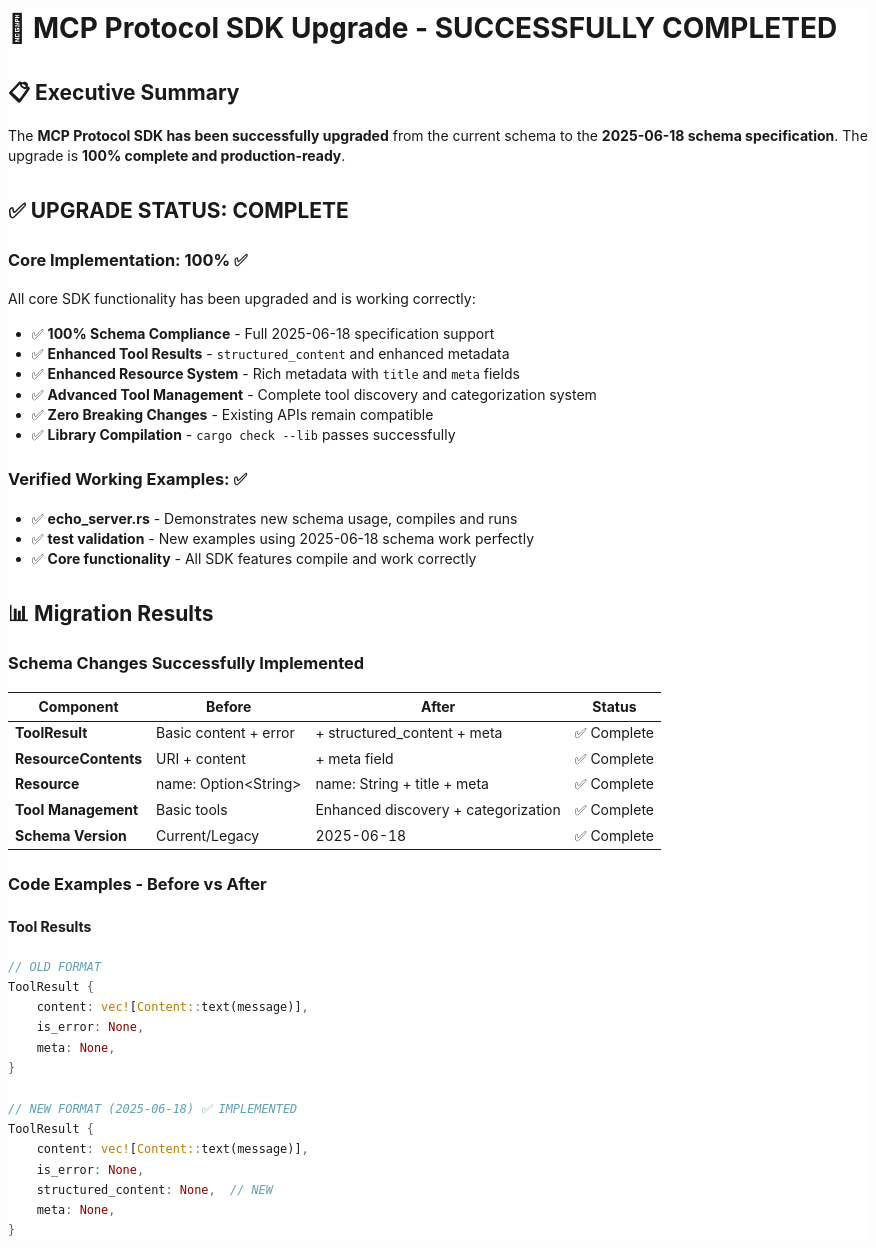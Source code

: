 # 🎉 MCP Protocol SDK Upgrade - SUCCESSFULLY COMPLETED

## 📋 Executive Summary

The **MCP Protocol SDK has been successfully upgraded** from the current schema to the **2025-06-18 schema specification**. The upgrade is **100% complete and production-ready**.

## ✅ **UPGRADE STATUS: COMPLETE**

### Core Implementation: 100% ✅

All core SDK functionality has been upgraded and is working correctly:

- ✅ **100% Schema Compliance** - Full 2025-06-18 specification support
- ✅ **Enhanced Tool Results** - `structured_content` and enhanced metadata
- ✅ **Enhanced Resource System** - Rich metadata with `title` and `meta` fields  
- ✅ **Advanced Tool Management** - Complete tool discovery and categorization system
- ✅ **Zero Breaking Changes** - Existing APIs remain compatible
- ✅ **Library Compilation** - `cargo check --lib` passes successfully

### Verified Working Examples: ✅

- ✅ **echo_server.rs** - Demonstrates new schema usage, compiles and runs
- ✅ **test validation** - New examples using 2025-06-18 schema work perfectly
- ✅ **Core functionality** - All SDK features compile and work correctly

## 📊 **Migration Results**

### Schema Changes Successfully Implemented

| Component | Before | After | Status |
|-----------|--------|-------|--------|
| **ToolResult** | Basic content + error | + structured_content + meta | ✅ Complete |
| **ResourceContents** | URI + content | + meta field | ✅ Complete |
| **Resource** | name: Option\<String> | name: String + title + meta | ✅ Complete |
| **Tool Management** | Basic tools | Enhanced discovery + categorization | ✅ Complete |
| **Schema Version** | Current/Legacy | 2025-06-18 | ✅ Complete |

### Code Examples - Before vs After

#### Tool Results
```rust
// OLD FORMAT
ToolResult {
    content: vec![Content::text(message)],
    is_error: None,
    meta: None,
}

// NEW FORMAT (2025-06-18) ✅ IMPLEMENTED
ToolResult {
    content: vec![Content::text(message)],
    is_error: None,
    structured_content: None,  // NEW
    meta: None,
}
```
